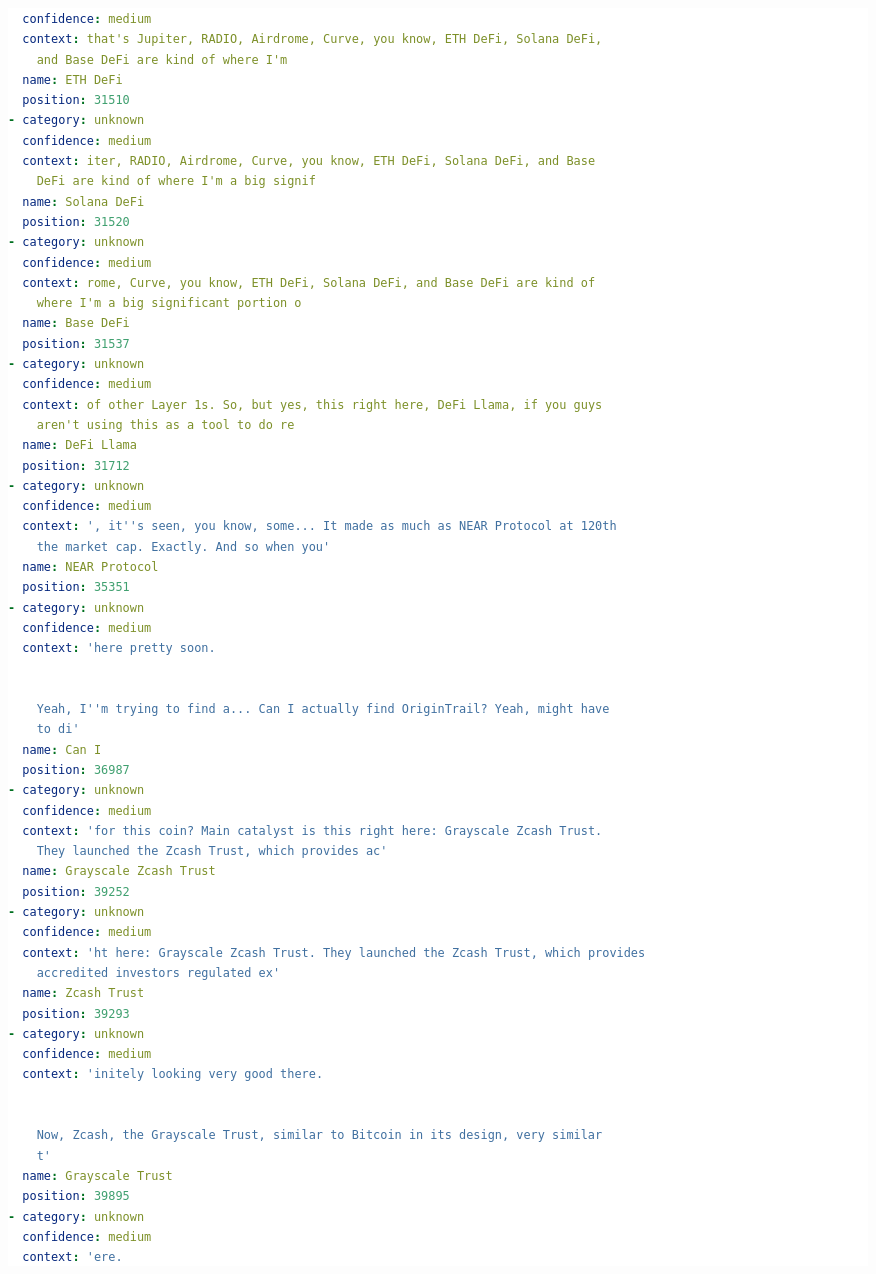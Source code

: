 ```yaml
  confidence: medium
  context: that's Jupiter, RADIO, Airdrome, Curve, you know, ETH DeFi, Solana DeFi,
    and Base DeFi are kind of where I'm
  name: ETH DeFi
  position: 31510
- category: unknown
  confidence: medium
  context: iter, RADIO, Airdrome, Curve, you know, ETH DeFi, Solana DeFi, and Base
    DeFi are kind of where I'm a big signif
  name: Solana DeFi
  position: 31520
- category: unknown
  confidence: medium
  context: rome, Curve, you know, ETH DeFi, Solana DeFi, and Base DeFi are kind of
    where I'm a big significant portion o
  name: Base DeFi
  position: 31537
- category: unknown
  confidence: medium
  context: of other Layer 1s. So, but yes, this right here, DeFi Llama, if you guys
    aren't using this as a tool to do re
  name: DeFi Llama
  position: 31712
- category: unknown
  confidence: medium
  context: ', it''s seen, you know, some... It made as much as NEAR Protocol at 120th
    the market cap. Exactly. And so when you'
  name: NEAR Protocol
  position: 35351
- category: unknown
  confidence: medium
  context: 'here pretty soon.


    Yeah, I''m trying to find a... Can I actually find OriginTrail? Yeah, might have
    to di'
  name: Can I
  position: 36987
- category: unknown
  confidence: medium
  context: 'for this coin? Main catalyst is this right here: Grayscale Zcash Trust.
    They launched the Zcash Trust, which provides ac'
  name: Grayscale Zcash Trust
  position: 39252
- category: unknown
  confidence: medium
  context: 'ht here: Grayscale Zcash Trust. They launched the Zcash Trust, which provides
    accredited investors regulated ex'
  name: Zcash Trust
  position: 39293
- category: unknown
  confidence: medium
  context: 'initely looking very good there.


    Now, Zcash, the Grayscale Trust, similar to Bitcoin in its design, very similar
    t'
  name: Grayscale Trust
  position: 39895
- category: unknown
  confidence: medium
  context: 'ere.

```